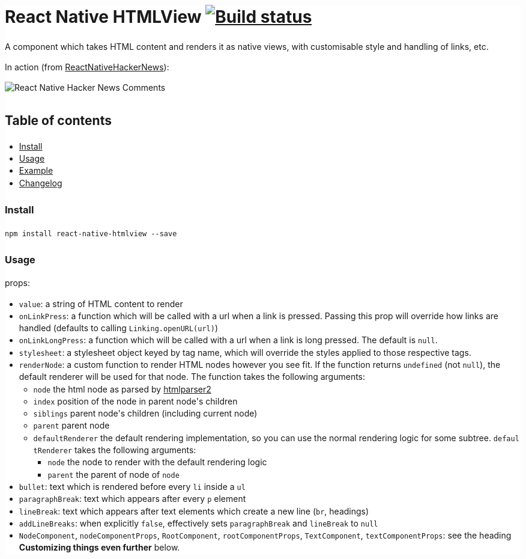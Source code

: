 # React Native HTMLView [![Build status](https://api.travis-ci.org/jsdf/react-native-htmlview.svg?branch=master)](https://travis-ci.org/jsdf/react-native-htmlview)

A component which takes HTML content and renders it as native views, with
customisable style and handling of links, etc.

In action (from [ReactNativeHackerNews](https://github.com/jsdf/ReactNativeHackerNews)):

![React Native Hacker News Comments](http://i.imgur.com/FYOgBYc.png)

## Table of contents

* [Install](#install)
* [Usage](#usage)
* [Example](#example)
* [Changelog](#changelog)

### Install

```
npm install react-native-htmlview --save
```

### Usage

props:

* `value`: a string of HTML content to render
* `onLinkPress`: a function which will be called with a url when a link is pressed.
  Passing this prop will override how links are handled (defaults to calling `Linking.openURL(url)`)
* `onLinkLongPress`: a function which will be called with a url when a link is long pressed.
  The default is `null`.
* `stylesheet`: a stylesheet object keyed by tag name, which will override the
  styles applied to those respective tags.
* `renderNode`: a custom function to render HTML nodes however you see fit. If
  the function returns `undefined` (not `null`), the default renderer will be
  used for that node. The function takes the following arguments:
  * `node` the html node as parsed by [htmlparser2](https://github.com/fb55/htmlparser2)
  * `index` position of the node in parent node's children
  * `siblings` parent node's children (including current node)
  * `parent` parent node
  * `defaultRenderer` the default rendering implementation, so you can use the normal rendering logic for some subtree. `defaultRenderer` takes the following arguments:
    * `node` the node to render with the default rendering logic
    * `parent` the parent of node of `node`
* `bullet`: text which is rendered before every `li` inside a `ul`
* `paragraphBreak`: text which appears after every `p` element
* `lineBreak`: text which appears after text elements which create a new line (`br`, headings)
* `addLineBreaks`: when explicitly `false`, effectively sets `paragraphBreak` and `lineBreak` to `null`
* `NodeComponent`, `nodeComponentProps`, `RootComponent`, `rootComponentProps`, `TextComponent`, `textComponentProps`: see the heading **Customizing things even further** below.
